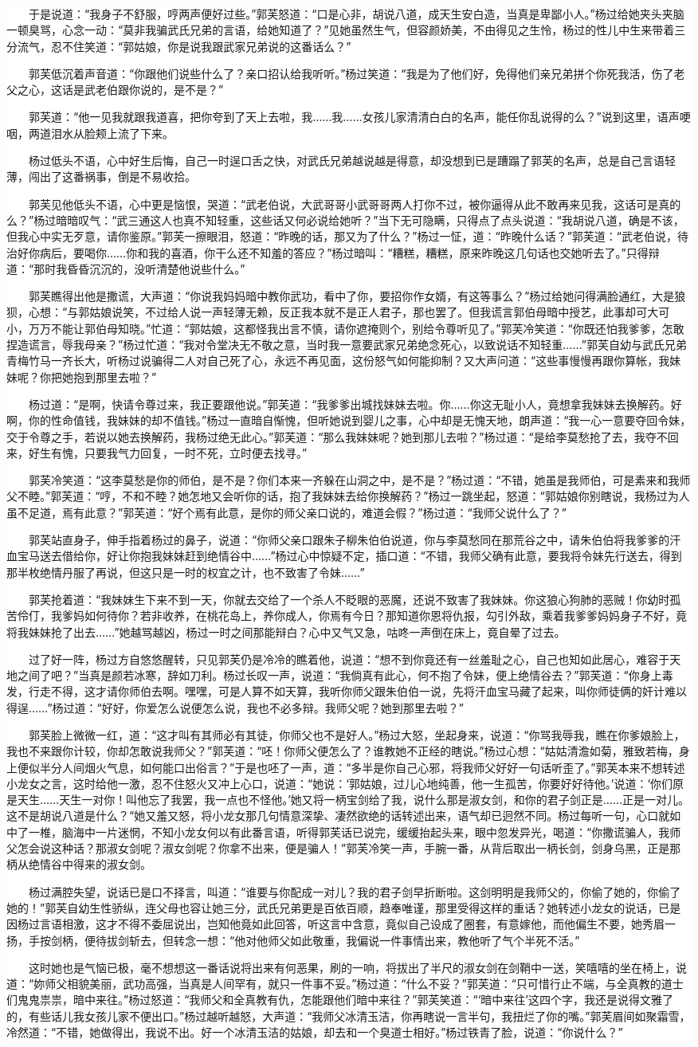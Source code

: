 　　于是说道：“我身子不舒服，哼两声便好过些。”郭芙怒道：“口是心非，胡说八道，成天生安白造，当真是卑鄙小人。”杨过给她夹头夹脑一顿臭骂，心念一动：“莫非我骗武氏兄弟的言语，给她知道了？”见她虽然生气，但容颜娇美，不由得见之生怜，杨过的性儿中生来带着三分流气，忍不住笑道：“郭姑娘，你是说我跟武家兄弟说的这番话么？”

　　郭芙低沉着声音道：“你跟他们说些什么了？亲口招认给我听听。”杨过笑道：“我是为了他们好，免得他们亲兄弟拼个你死我活，伤了老父之心，这话是武老伯跟你说的，是不是？”

　　郭芙道：“他一见我就跟我道喜，把你夸到了天上去啦，我……我……女孩儿家清清白白的名声，能任你乱说得的么？”说到这里，语声哽咽，两道泪水从脸颊上流了下来。

　　杨过低头不语，心中好生后悔，自己一时逞口舌之快，对武氏兄弟越说越是得意，却没想到已是蹧蹋了郭芙的名声，总是自己言语轻薄，闯出了这番祸事，倒是不易收拾。

　　郭芙见他低头不语，心中更是恼恨，哭道：“武老伯说，大武哥哥小武哥哥两人打你不过，被你逼得从此不敢再来见我，这话可是真的么？”杨过暗暗叹气：“武三通这人也真不知轻重，这些话又何必说给她听？”当下无可隐瞒，只得点了点头说道：“我胡说八道，确是不该，但我心中实无歹意，请你鉴原。”郭芙一擦眼泪，怒道：“昨晚的话，那又为了什么？”杨过一怔，道：“昨晚什么话？”郭芙道：“武老伯说，待治好你病后，要喝你……你和我的喜酒，你干么还不知羞的答应？”杨过暗叫：“糟糕，糟糕，原来昨晚这几句话也交她听去了。”只得辩道：“那时我昏昏沉沉的，没听清楚他说些什么。”

　　郭芙瞧得出他是撒谎，大声道：“你说我妈妈暗中教你武功，看中了你，要招你作女婿，有这等事么？”杨过给她问得满脸通红，大是狼狈，心想：“与郭姑娘说笑，不过给人说一声轻薄无赖，反正我本就不是正人君子，那也罢了。但我谎言郭伯母暗中授艺，此事却可大可小，万万不能让郭伯母知晓。”忙道：“郭姑娘，这都怪我出言不慎，请你遮掩则个，别给令尊听见了。”郭芙冷笑道：“你既还怕我爹爹，怎敢捏造谎言，辱我母亲？”杨过忙道：“我对令堂决无不敬之意，当时我一意要武家兄弟绝念死心，以致说话不知轻重……”郭芙自幼与武氏兄弟青梅竹马一齐长大，听杨过说骗得二人对自己死了心，永远不再见面，这份怒气如何能抑制？又大声问道：“这些事慢慢再跟你算帐，我妹妹呢？你把她抱到那里去啦？”

　　杨过道：“是啊，快请令尊过来，我正要跟他说。”郭芙道：“我爹爹出城找妹妹去啦。你……你这无耻小人，竟想拿我妹妹去换解药。好啊，你的性命值钱，我妹妹的却不值钱。”杨过一直暗自惭愧，但听她说到婴儿之事，心中却是无愧天地，朗声道：“我一心一意要夺回令妹，交于令尊之手，若说以她去换解药，我杨过绝无此心。”郭芙道：“那么我妹妹呢？她到那儿去啦？”杨过道：“是给李莫愁抢了去，我夺不回来，好生有愧，只要我气力回复，一时不死，立时便去找寻。”

　　郭芙冷笑道：“这李莫愁是你的师伯，是不是？你们本来一齐躲在山洞之中，是不是？”杨过道：“不错，她虽是我师伯，可是素来和我师父不睦。”郭芙道：“哼，不和不睦？她怎地又会听你的话，抱了我妹妹去给你换解药？”杨过一跳坐起，怒道：“郭姑娘你别瞎说，我杨过为人虽不足道，焉有此意？”郭芙道：“好个焉有此意，是你的师父亲口说的，难道会假？”杨过道：“我师父说什么了？”

　　郭芙站直身子，伸手指着杨过的鼻子，说道：“你师父亲口跟朱子柳朱伯伯说道，你与李莫愁同在那荒谷之中，请朱伯伯将我爹爹的汗血宝马送去借给你，好让你抱我妹妹赶到绝情谷中……”杨过心中惊疑不定，插口道：“不错，我师父确有此意，要我将令妹先行送去，得到那半枚绝情丹服了再说，但这只是一时的权宜之计，也不致害了令妹……”

　　郭芙抢着道：“我妹妹生下来不到一天，你就去交给了一个杀人不眨眼的恶魔，还说不致害了我妹妹。你这狼心狗肺的恶贼！你幼时孤苦伶仃，我爹妈如何待你？若非收养，在桃花岛上，养你成人，你焉有今日？那知道你恩将仇报，勾引外敌，乘着我爹爹妈妈身子不好，竟将我妹妹抢了出去……”她越骂越凶，杨过一时之间那能辩白？心中又气又急，咕咚一声倒在床上，竟自晕了过去。

　　过了好一阵，杨过方自悠悠醒转，只见郭芙仍是冷冷的瞧着他，说道：“想不到你竟还有一丝羞耻之心，自己也知如此居心，难容于天地之间了吧？”当真是颜若冰寒，辞如刀利。杨过长叹一声，说道：“我倘真有此心，何不抱了令妹，便上绝情谷去？”郭芙道：“你身上毒发，行走不得，这才请你师伯去啊。嘿嘿，可是人算不如天算，我听你师父跟朱伯伯一说，先将汗血宝马藏了起来，叫你师徒俩的奸计难以得逞……”杨过道：“好好，你爱怎么说便怎么说，我也不必多辩。我师父呢？她到那里去啦？”

　　郭芙脸上微微一红，道：“这才叫有其师必有其徒，你师父也不是好人。”杨过大怒，坐起身来，说道：“你骂我辱我，瞧在你爹娘脸上，我也不来跟你计较，你却怎敢说我师父？”郭芙道：“呸！你师父便怎么了？谁教她不正经的瞎说。”杨过心想：“姑姑清澹如菊，雅致若梅，身上便似半分人间烟火气息，如何能口出俗言？”于是也呸了一声，道：“多半是你自己心邪，将我师父好好一句话听歪了。”郭芙本来不想转述小龙女之言，这时给他一激，忍不住怒火又冲上心口，说道：“她说：‘郭姑娘，过儿心地纯善，他一生孤苦，你要好好待他。’说道：‘你们原是天生……天生一对你！叫他忘了我罢，我一点也不怪他。’她又将一柄宝剑给了我，说什么那是淑女剑，和你的君子剑正是……正是一对儿。这不是胡说八道是什么？“她又羞又怒，将小龙女那几句情意深挚、凄然欲绝的话转述出来，语气却已迥然不同。杨过每听一句，心口就如中了一椎，脑海中一片迷惘，不知小龙女何以有此番言语，听得郭芙话已说完，缓缓抬起头来，眼中忽发异光，喝道：“你撒谎骗人，我师父怎会说这种话？那淑女剑呢？淑女剑呢？你拿不出来，便是骗人！”郭芙冷笑一声，手腕一番，从背后取出一柄长剑，剑身乌黑，正是那柄从绝情谷中得来的淑女剑。

　　杨过满腔失望，说话已是口不择言，叫道：“谁要与你配成一对儿？我的君子剑早折断啦。这剑明明是我师父的，你偷了她的，你偷了她的！”郭芙自幼生性骄纵，连父母也容让她三分，武氏兄弟更是百依百顺，趋奉唯谨，那里受得这样的重话？她转述小龙女的说话，已是因杨过言语相激，这才不得不委屈说出，岂知他竟如此回答，听这言中含意，竟似自己设成了圈套，有意嫁他，而他偏生不要，她秀眉一扬，手按剑柄，便待拔剑斩去，但转念一想：“他对他师父如此敬重，我偏说一件事情出来，教他听了气个半死不活。”

　　这时她也是气恼已极，毫不想想这一番话说将出来有何恶果，刷的一响，将拔出了半尺的淑女剑在剑鞘中一送，笑嘻嘻的坐在椅上，说道：“妳师父相貌美丽，武功高强，当真是人间罕有，就只一件事不妥。”杨过道：“什么不妥？”郭芙道：“只可惜行止不端，与全真教的道士们鬼鬼祟祟，暗中来往。”杨过怒道：“我师父和全真教有仇，怎能跟他们暗中来往？”郭芙笑道：“‘暗中来往’这四个字，我还是说得文雅了的，有些话儿我女孩儿家不便出口。”杨过越听越怒，大声道：“我师父冰清玉洁，你再瞎说一言半句，我扭烂了你的嘴。”郭芙眉间如聚霜雪，冷然道：“不错，她做得出，我说不出。好一个冰清玉洁的姑娘，却去和一个臭道士相好。”杨过铁青了脸，说道：“你说什么？”
